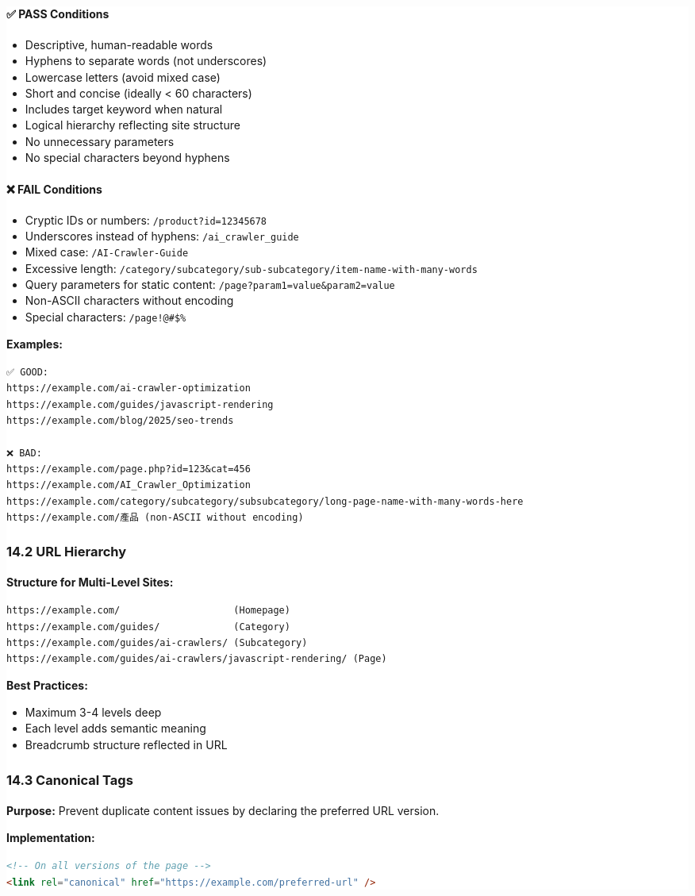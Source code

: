 #### ✅ PASS Conditions
- Descriptive, human-readable words
- Hyphens to separate words (not underscores)
- Lowercase letters (avoid mixed case)
- Short and concise (ideally < 60 characters)
- Includes target keyword when natural
- Logical hierarchy reflecting site structure
- No unnecessary parameters
- No special characters beyond hyphens

#### ❌ FAIL Conditions
- Cryptic IDs or numbers: `/product?id=12345678`
- Underscores instead of hyphens: `/ai_crawler_guide`
- Mixed case: `/AI-Crawler-Guide`
- Excessive length: `/category/subcategory/sub-subcategory/item-name-with-many-words`
- Query parameters for static content: `/page?param1=value&param2=value`
- Non-ASCII characters without encoding
- Special characters: `/page!@#$%`

**Examples:**
```
✅ GOOD:
https://example.com/ai-crawler-optimization
https://example.com/guides/javascript-rendering
https://example.com/blog/2025/seo-trends

❌ BAD:
https://example.com/page.php?id=123&cat=456
https://example.com/AI_Crawler_Optimization
https://example.com/category/subcategory/subsubcategory/long-page-name-with-many-words-here
https://example.com/產品 (non-ASCII without encoding)
```

### 14.2 URL Hierarchy

**Structure for Multi-Level Sites:**
```
https://example.com/                    (Homepage)
https://example.com/guides/             (Category)
https://example.com/guides/ai-crawlers/ (Subcategory)
https://example.com/guides/ai-crawlers/javascript-rendering/ (Page)
```

**Best Practices:**
- Maximum 3-4 levels deep
- Each level adds semantic meaning
- Breadcrumb structure reflected in URL

### 14.3 Canonical Tags

**Purpose:** Prevent duplicate content issues by declaring the preferred URL version.

**Implementation:**
```html
<!-- On all versions of the page -->
<link rel="canonical" href="https://example.com/preferred-url" />
```
